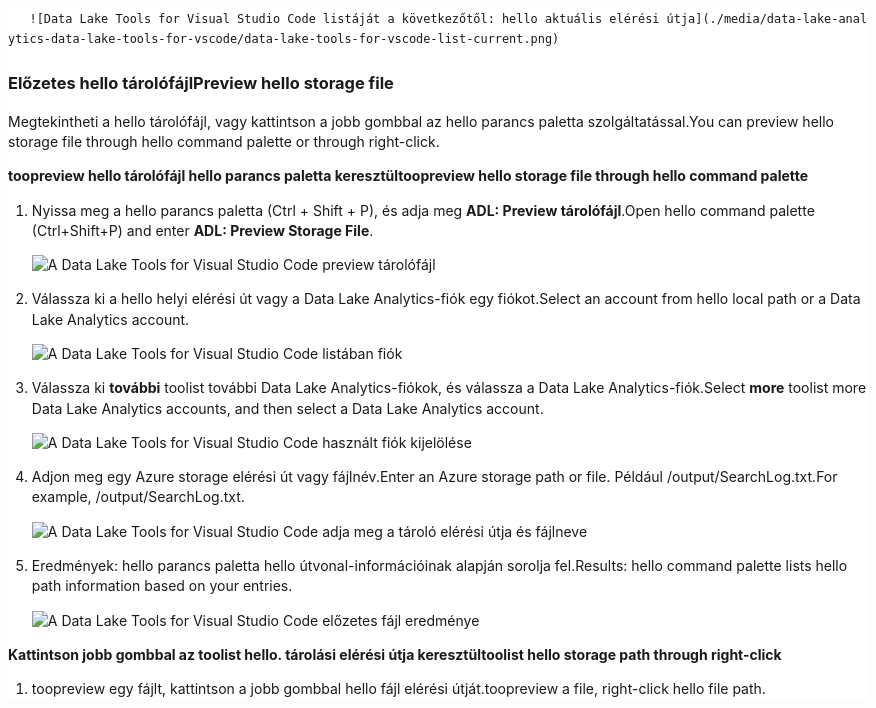        ![Data Lake Tools for Visual Studio Code listáját a következőtől: hello aktuális elérési útja](./media/data-lake-analytics-data-lake-tools-for-vscode/data-lake-tools-for-vscode-list-current.png)

### <a name="preview-hello-storage-file"></a><span data-ttu-id="3a7a1-322">Előzetes hello tárolófájl</span><span class="sxs-lookup"><span data-stu-id="3a7a1-322">Preview hello storage file</span></span>
<span data-ttu-id="3a7a1-323">Megtekintheti a hello tárolófájl, vagy kattintson a jobb gombbal az hello parancs paletta szolgáltatással.</span><span class="sxs-lookup"><span data-stu-id="3a7a1-323">You can preview hello storage file through hello command palette or through right-click.</span></span>

<span data-ttu-id="3a7a1-324">**toopreview hello tárolófájl hello parancs paletta keresztül**</span><span class="sxs-lookup"><span data-stu-id="3a7a1-324">**toopreview hello storage file through hello command palette**</span></span>

1.  <span data-ttu-id="3a7a1-325">Nyissa meg a hello parancs paletta (Ctrl + Shift + P), és adja meg **ADL: Preview tárolófájl**.</span><span class="sxs-lookup"><span data-stu-id="3a7a1-325">Open hello command palette (Ctrl+Shift+P) and enter **ADL: Preview Storage File**.</span></span>

       ![A Data Lake Tools for Visual Studio Code preview tárolófájl](./media/data-lake-analytics-data-lake-tools-for-vscode/data-lake-tools-for-vscode-list-preview.png)

2.  <span data-ttu-id="3a7a1-327">Válassza ki a hello helyi elérési út vagy a Data Lake Analytics-fiók egy fiókot.</span><span class="sxs-lookup"><span data-stu-id="3a7a1-327">Select an account from hello local path or a Data Lake Analytics account.</span></span>

       ![A Data Lake Tools for Visual Studio Code listában fiók](./media/data-lake-analytics-data-lake-tools-for-vscode/data-lake-tools-for-vscode-list-account.png)

3.  <span data-ttu-id="3a7a1-329">Válassza ki **további** toolist további Data Lake Analytics-fiókok, és válassza a Data Lake Analytics-fiók.</span><span class="sxs-lookup"><span data-stu-id="3a7a1-329">Select **more** toolist more Data Lake Analytics accounts, and then select a Data Lake Analytics account.</span></span>

       ![A Data Lake Tools for Visual Studio Code használt fiók kijelölése](./media/data-lake-analytics-data-lake-tools-for-vscode/data-lake-tools-for-vscode-select-adla-account.png)

4.  <span data-ttu-id="3a7a1-331">Adjon meg egy Azure storage elérési út vagy fájlnév.</span><span class="sxs-lookup"><span data-stu-id="3a7a1-331">Enter an Azure storage path or file.</span></span> <span data-ttu-id="3a7a1-332">Például /output/SearchLog.txt.</span><span class="sxs-lookup"><span data-stu-id="3a7a1-332">For example, /output/SearchLog.txt.</span></span>

       ![A Data Lake Tools for Visual Studio Code adja meg a tároló elérési útja és fájlneve](./media/data-lake-analytics-data-lake-tools-for-vscode/data-lake-tools-for-vscode-input-preview-file.png)

5.  <span data-ttu-id="3a7a1-334">Eredmények: hello parancs paletta hello útvonal-információinak alapján sorolja fel.</span><span class="sxs-lookup"><span data-stu-id="3a7a1-334">Results: hello command palette lists hello path information based on your entries.</span></span>

       ![A Data Lake Tools for Visual Studio Code előzetes fájl eredménye](./media/data-lake-analytics-data-lake-tools-for-vscode/data-lake-tools-for-vscode-preview-results.png)

<span data-ttu-id="3a7a1-336">**Kattintson jobb gombbal az toolist hello. tárolási elérési útja keresztül**</span><span class="sxs-lookup"><span data-stu-id="3a7a1-336">**toolist hello storage path through right-click**</span></span>

1.  <span data-ttu-id="3a7a1-337">toopreview egy fájlt, kattintson a jobb gombbal hello fájl elérési útját.</span><span class="sxs-lookup"><span data-stu-id="3a7a1-337">toopreview a file, right-click hello file path.</span></span>
